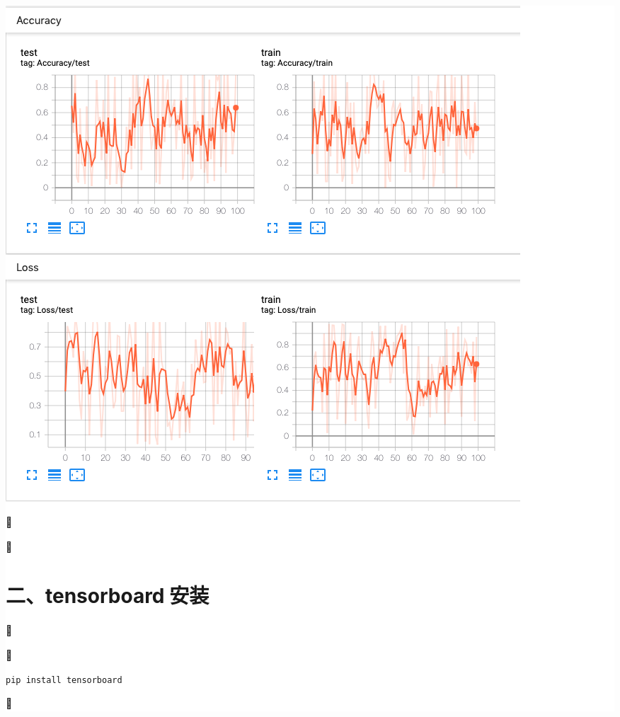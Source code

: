![img](image/tensorboard使用/hier_tags.png)

🍍

🍉

# 二、tensorboard 安装

🍇

🍋

```
pip install tensorboard
```

🍅
